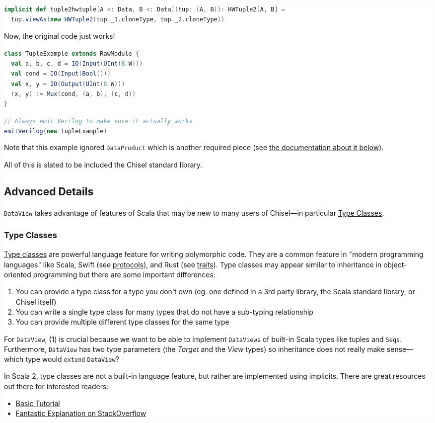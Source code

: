 ```scala mdoc
implicit def tuple2hwtuple[A <: Data, B <: Data](tup: (A, B)): HWTuple2[A, B] =
  tup.viewAs(new HWTuple2(tup._1.cloneType, tup._2.cloneType))
```

Now, the original code just works!

```scala mdoc
class TupleExample extends RawModule {
  val a, b, c, d = IO(Input(UInt(8.W)))
  val cond = IO(Input(Bool()))
  val x, y = IO(Output(UInt(8.W)))
  (x, y) := Mux(cond, (a, b), (c, d))
}
```

```scala mdoc:invisible
// Always emit Verilog to make sure it actually works
emitVerilog(new TupleExample)
```

Note that this example ignored `DataProduct` which is another required piece (see [the documentation
about it below](#dataproduct)).

All of this is slated to be included the Chisel standard library.

## Advanced Details

`DataView` takes advantage of features of Scala that may be new to many users of Chisel—in particular
[Type Classes](#type-classes).

### Type Classes

[Type classes](https://en.wikipedia.org/wiki/Type_class) are powerful language feature for writing
polymorphic code.
They are a common feature in "modern programming languages" like
Scala,
Swift (see [protocols](https://docs.swift.org/swift-book/LanguageGuide/Protocols.html)),
and Rust (see [traits](https://doc.rust-lang.org/book/ch10-02-traits.html)). 
Type classes may appear similar to inheritance in object-oriented programming but there are some
important  differences:

1. You can provide a type class for a type you don't own (eg. one defined in a 3rd party library,
  the Scala standard library, or Chisel itself)
2. You can write a single type class for many types that do not have a sub-typing relationship
3. You can provide multiple different type classes for the same type

For `DataView`, (1) is crucial because we want to be able to implement `DataViews` of built-in Scala
types like tuples and `Seqs`. Furthermore, `DataView` has two type parameters (the _Target_ and the
_View_ types) so inheritance does not really make sense—which type would `extend` `DataView`?

In Scala 2, type classes are not a built-in language feature, but rather are implemented using implicits.
There are great resources out there for interested readers:
* [Basic Tutorial](https://scalac.io/blog/typeclasses-in-scala/)
* [Fantastic Explanation on StackOverflow](https://stackoverflow.com/a/5598107/2483329)
